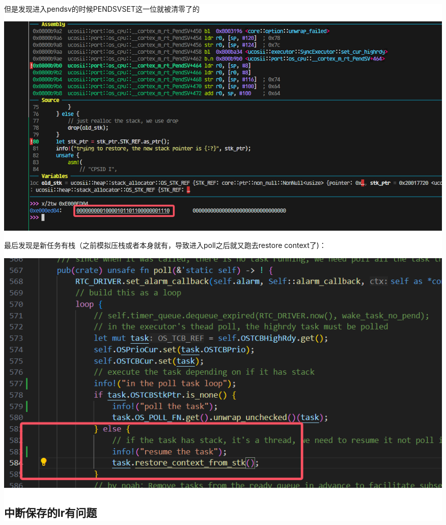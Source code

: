 但是发现进入pendsv的时候PENDSVSET这一位就被清零了的

![image.png](./graph/record30.png)

最后发现是新任务有栈（之前模拟压栈或者本身就有，导致进入poll之后就又跑去restore context了)：

![image.png](./graph/record31.png)

## 中断保存的lr有问题
